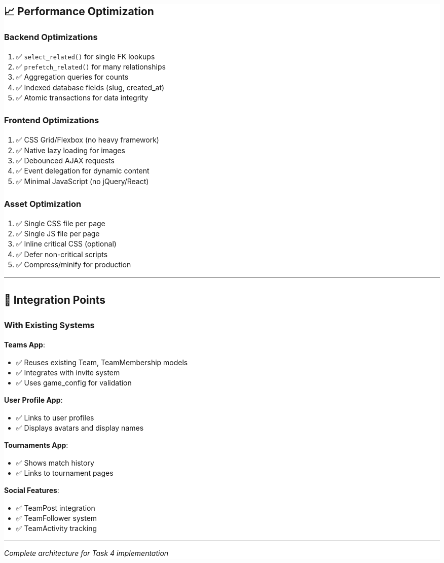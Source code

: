 
## 📈 Performance Optimization

### Backend Optimizations
1. ✅ `select_related()` for single FK lookups
2. ✅ `prefetch_related()` for many relationships
3. ✅ Aggregation queries for counts
4. ✅ Indexed database fields (slug, created_at)
5. ✅ Atomic transactions for data integrity

### Frontend Optimizations
1. ✅ CSS Grid/Flexbox (no heavy framework)
2. ✅ Native lazy loading for images
3. ✅ Debounced AJAX requests
4. ✅ Event delegation for dynamic content
5. ✅ Minimal JavaScript (no jQuery/React)

### Asset Optimization
1. ✅ Single CSS file per page
2. ✅ Single JS file per page
3. ✅ Inline critical CSS (optional)
4. ✅ Defer non-critical scripts
5. ✅ Compress/minify for production

---

## 🔄 Integration Points

### With Existing Systems

**Teams App**:
- ✅ Reuses existing Team, TeamMembership models
- ✅ Integrates with invite system
- ✅ Uses game_config for validation

**User Profile App**:
- ✅ Links to user profiles
- ✅ Displays avatars and display names

**Tournaments App**:
- ✅ Shows match history
- ✅ Links to tournament pages

**Social Features**:
- ✅ TeamPost integration
- ✅ TeamFollower system
- ✅ TeamActivity tracking

---

*Complete architecture for Task 4 implementation*
